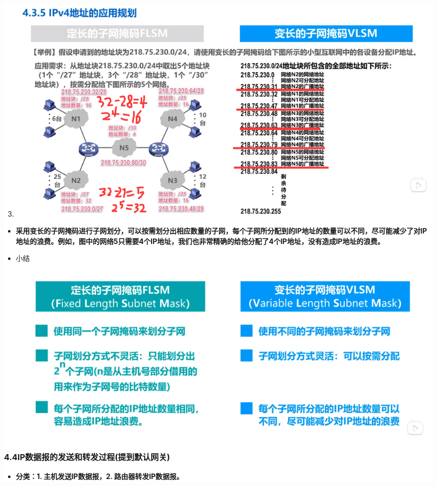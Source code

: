 3. ![1618837192944](assets/1618837192944.png)

* **采用变长的子网掩码进行子网划分，可以按需划分出相应数量的子网，每个子网所分配到的IP地址的数量可以不同，尽可能减少了对IP地址的浪费。例如，图中的网络5只需要4个IP地址，我们也非常精确的给他分配了4个IP地址，没有造成IP地址的浪费。**

* 小结

  ![1618837285735](assets/1618837285735.png)

### 4.4IP数据报的发送和转发过程(提到默认网关)

* **分类：1. 主机发送IP数据报，2. 路由器转发IP数据报。**
